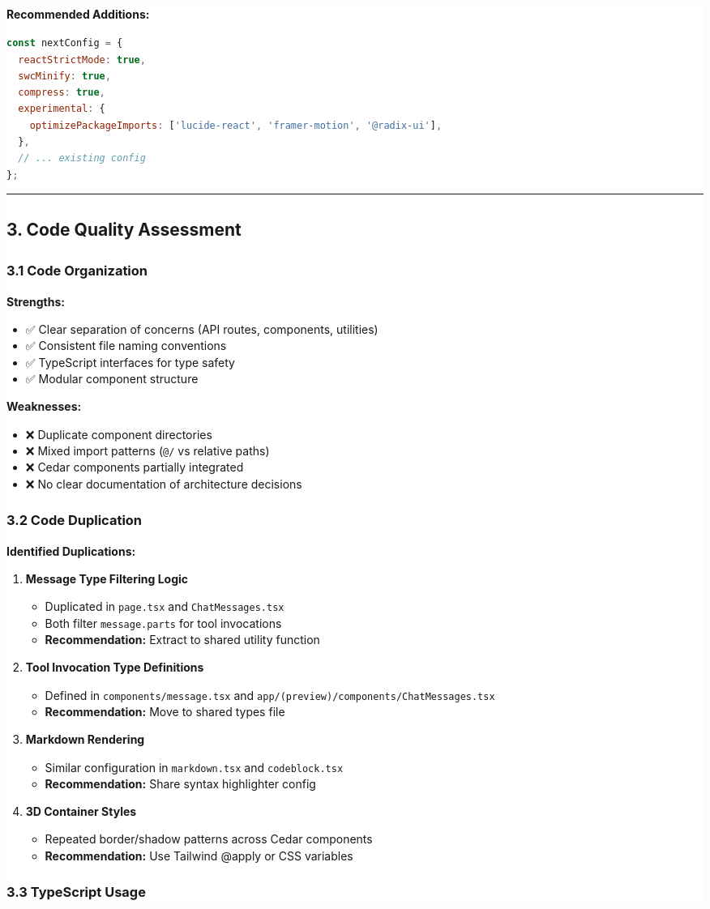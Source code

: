 **Recommended Additions:**
```javascript
const nextConfig = {
  reactStrictMode: true,
  swcMinify: true,
  compress: true,
  experimental: {
    optimizePackageImports: ['lucide-react', 'framer-motion', '@radix-ui'],
  },
  // ... existing config
};
```

---

## 3. Code Quality Assessment

### 3.1 Code Organization

**Strengths:**
- ✅ Clear separation of concerns (API routes, components, utilities)
- ✅ Consistent file naming conventions
- ✅ TypeScript interfaces for type safety
- ✅ Modular component structure

**Weaknesses:**
- ❌ Duplicate component directories
- ❌ Mixed import patterns (`@/` vs relative paths)
- ❌ Cedar components partially integrated
- ❌ No clear documentation of architecture decisions

### 3.2 Code Duplication

**Identified Duplications:**

1. **Message Type Filtering Logic**
   - Duplicated in `page.tsx` and `ChatMessages.tsx`
   - Both filter `message.parts` for tool invocations
   - **Recommendation:** Extract to shared utility function

2. **Tool Invocation Type Definitions**
   - Defined in `components/message.tsx` and `app/(preview)/components/ChatMessages.tsx`
   - **Recommendation:** Move to shared types file

3. **Markdown Rendering**
   - Similar configuration in `markdown.tsx` and `codeblock.tsx`
   - **Recommendation:** Share syntax highlighter config

4. **3D Container Styles**
   - Repeated border/shadow patterns across Cedar components
   - **Recommendation:** Use Tailwind @apply or CSS variables

### 3.3 TypeScript Usage
